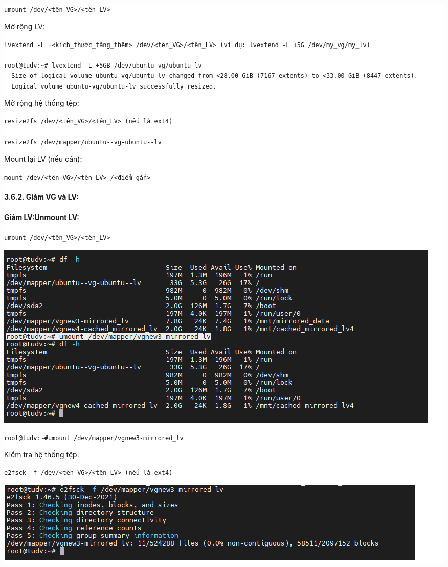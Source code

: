    umount /dev/<tên_VG>/<tên_LV>

Mở rộng LV:

    lvextend -L +<kích_thước_tăng_thêm> /dev/<tên_VG>/<tên_LV> (ví dụ: lvextend -L +5G /dev/my_vg/my_lv)

    root@tudv:~# lvextend -L +5GB /dev/ubuntu-vg/ubuntu-lv
      Size of logical volume ubuntu-vg/ubuntu-lv changed from <28.00 GiB (7167 extents) to <33.00 GiB (8447 extents).
      Logical volume ubuntu-vg/ubuntu-lv successfully resized.

Mở rộng hệ thống tệp:

    resize2fs /dev/<tên_VG>/<tên_LV> (nếu là ext4)

    resize2fs /dev/mapper/ubuntu--vg-ubuntu--lv

Mount lại LV (nếu cần):

    mount /dev/<tên_VG>/<tên_LV> /<điểm_gắn>

#### 3.6.2. Giảm VG và LV:

#### Giảm LV:Unmount LV:

    umount /dev/<tên_VG>/<tên_LV>

  <img src="lvmimages/Screenshot_17.png">

    root@tudv:~#umount /dev/mapper/vgnew3-mirrored_lv

Kiểm tra hệ thống tệp:

    e2fsck -f /dev/<tên_VG>/<tên_LV> (nếu là ext4)

  <img src="lvmimages/Screenshot_18.png">
